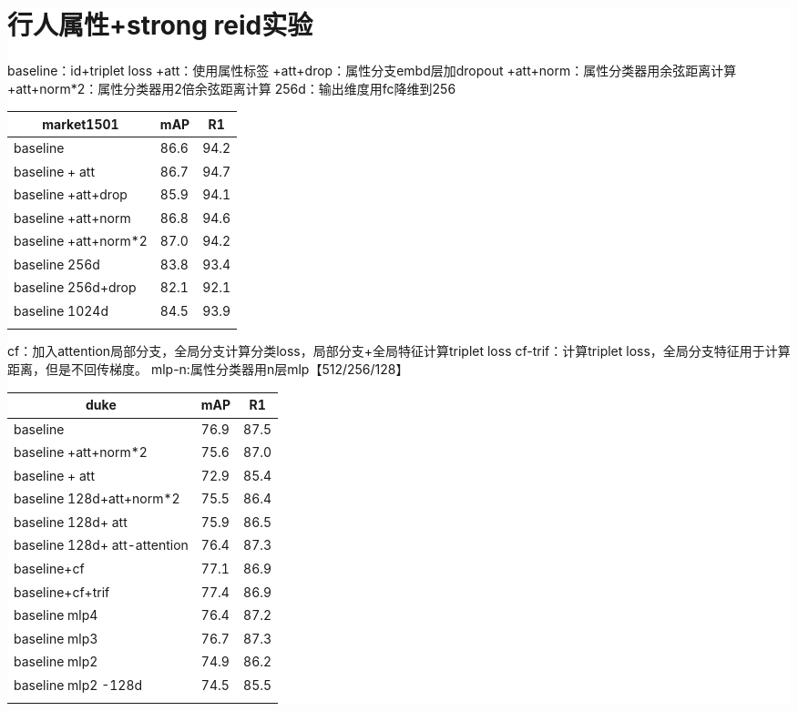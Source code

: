 # 行人属性+strong reid实验

baseline：id+triplet loss
+att：使用属性标签
+att+drop：属性分支embd层加dropout
+att+norm：属性分类器用余弦距离计算
+att+norm*2：属性分类器用2倍余弦距离计算
256d：输出维度用fc降维到256

| market1501           | mAP  | R1   |
| -------------------- | ---- | ---- |
| baseline             | 86.6 | 94.2 |
| baseline + att       | 86.7 | 94.7 |
| baseline +att+drop   | 85.9 | 94.1 |
| baseline +att+norm   | 86.8 | 94.6 |
| baseline +att+norm*2 | 87.0 | 94.2 |
| baseline 256d        | 83.8 | 93.4 |
| baseline 256d+drop   | 82.1 | 92.1 |
| baseline 1024d       | 84.5 | 93.9 |
|                      |      |      |

cf：加入attention局部分支，全局分支计算分类loss，局部分支+全局特征计算triplet loss
cf-trif：计算triplet loss，全局分支特征用于计算距离，但是不回传梯度。
mlp-n:属性分类器用n层mlp【512/256/128】

| duke                         | mAP  | R1   |
| ---------------------------- | ---- | ---- |
| baseline                     | 76.9 | 87.5 |
| baseline +att+norm*2         | 75.6 | 87.0 |
| baseline + att               | 72.9 | 85.4 |
| baseline 128d+att+norm*2     | 75.5 | 86.4 |
| baseline 128d+ att           | 75.9 | 86.5 |
| baseline 128d+ att-attention | 76.4 | 87.3 |
| baseline+cf                  | 77.1 | 86.9 |
| baseline+cf+trif             | 77.4 | 86.9 |
| baseline mlp4                | 76.4 | 87.2 |
| baseline mlp3                | 76.7 | 87.3 |
| baseline mlp2                | 74.9 | 86.2 |
| baseline mlp2 -128d          | 74.5 | 85.5 |
|                              |      |      |
